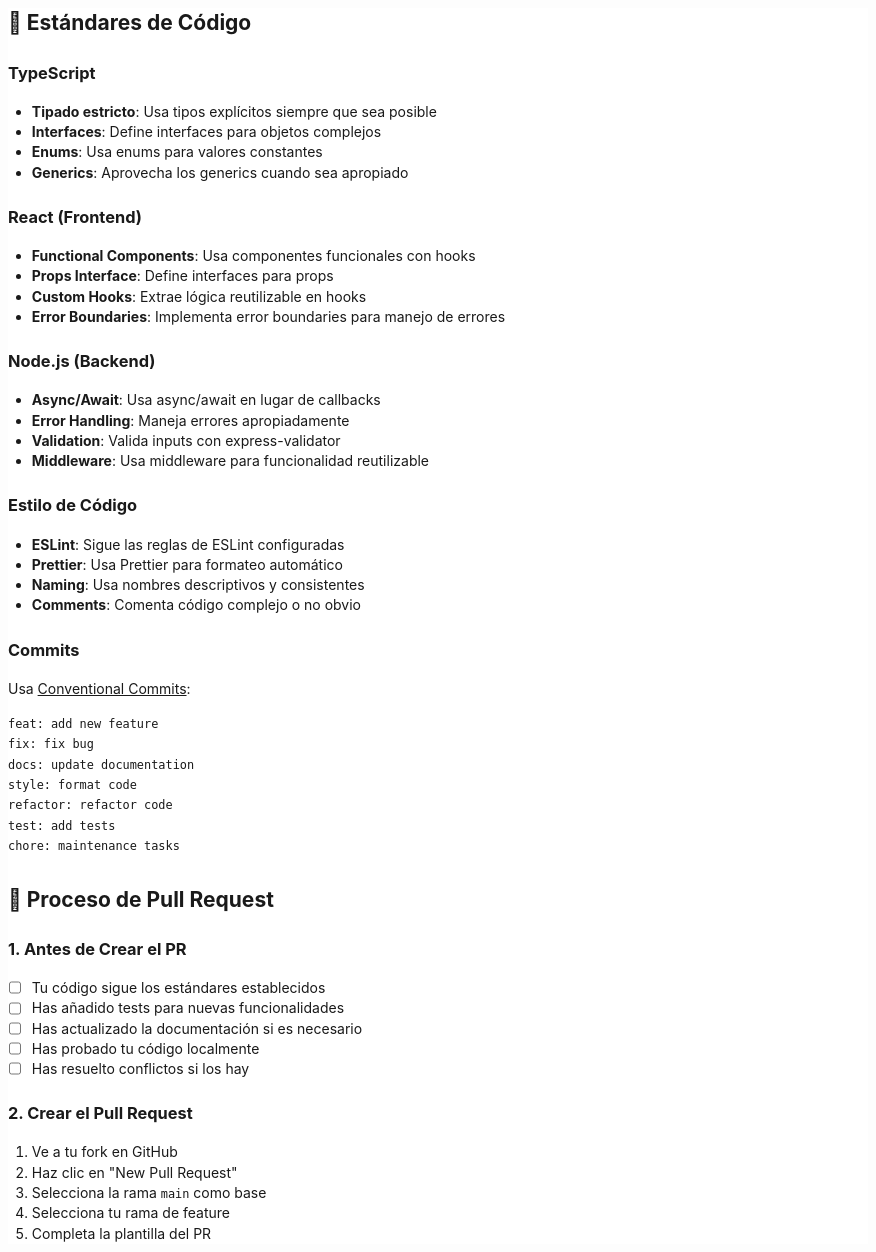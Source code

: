 ## 📝 Estándares de Código

### TypeScript
- **Tipado estricto**: Usa tipos explícitos siempre que sea posible
- **Interfaces**: Define interfaces para objetos complejos
- **Enums**: Usa enums para valores constantes
- **Generics**: Aprovecha los generics cuando sea apropiado

### React (Frontend)
- **Functional Components**: Usa componentes funcionales con hooks
- **Props Interface**: Define interfaces para props
- **Custom Hooks**: Extrae lógica reutilizable en hooks
- **Error Boundaries**: Implementa error boundaries para manejo de errores

### Node.js (Backend)
- **Async/Await**: Usa async/await en lugar de callbacks
- **Error Handling**: Maneja errores apropiadamente
- **Validation**: Valida inputs con express-validator
- **Middleware**: Usa middleware para funcionalidad reutilizable

### Estilo de Código
- **ESLint**: Sigue las reglas de ESLint configuradas
- **Prettier**: Usa Prettier para formateo automático
- **Naming**: Usa nombres descriptivos y consistentes
- **Comments**: Comenta código complejo o no obvio

### Commits
Usa [Conventional Commits](https://www.conventionalcommits.org/):

```bash
feat: add new feature
fix: fix bug
docs: update documentation
style: format code
refactor: refactor code
test: add tests
chore: maintenance tasks
```

## 🔄 Proceso de Pull Request

### 1. Antes de Crear el PR
- [ ] Tu código sigue los estándares establecidos
- [ ] Has añadido tests para nuevas funcionalidades
- [ ] Has actualizado la documentación si es necesario
- [ ] Has probado tu código localmente
- [ ] Has resuelto conflictos si los hay

### 2. Crear el Pull Request
1. Ve a tu fork en GitHub
2. Haz clic en "New Pull Request"
3. Selecciona la rama `main` como base
4. Selecciona tu rama de feature
5. Completa la plantilla del PR
